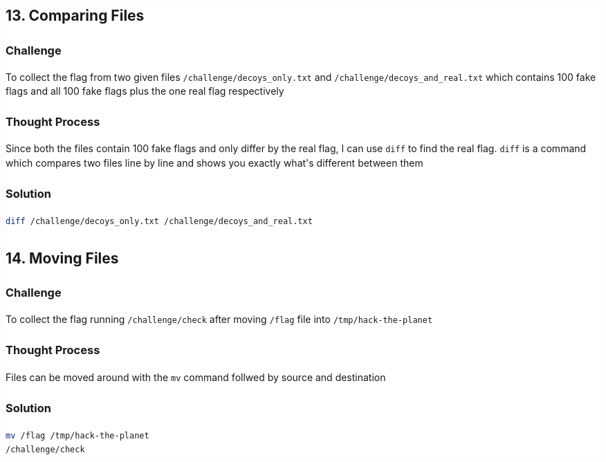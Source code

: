 ## 13. Comparing Files

### Challenge

To collect the flag from two given files `/challenge/decoys_only.txt` and `/challenge/decoys_and_real.txt` which contains 100 fake flags and all 100 fake flags plus the one real flag respectively

### Thought Process

Since both the files contain 100 fake flags and only differ by the real flag, I can use `diff` to find the real flag. `diff` is a command which compares two files line by line and shows you exactly what's different between them

### Solution

```bash
diff /challenge/decoys_only.txt /challenge/decoys_and_real.txt
```

## 14. Moving Files

### Challenge

To collect the flag running `/challenge/check` after moving `/flag` file into `/tmp/hack-the-planet`

### Thought Process

Files can be moved around with the `mv` command follwed by source and destination

### Solution

```bash
mv /flag /tmp/hack-the-planet
/challenge/check
```









